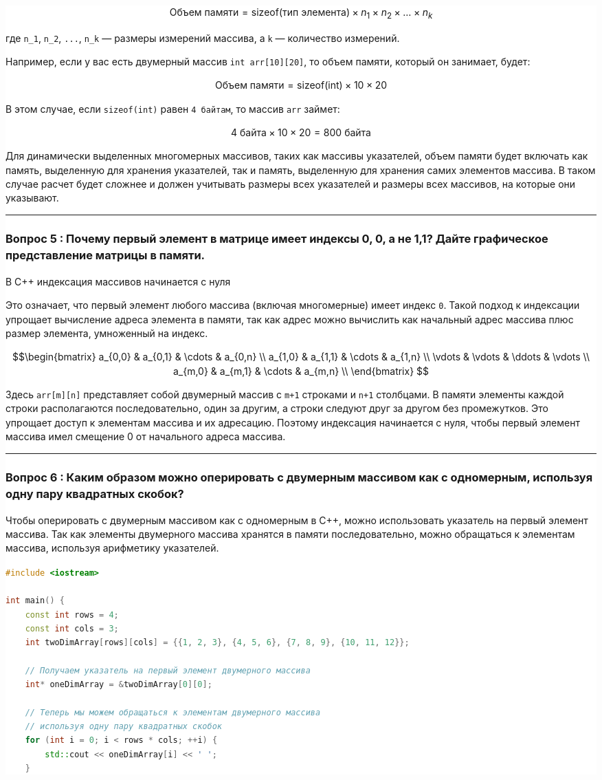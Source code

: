 $$\text{Объем памяти} = \text{sizeof(тип элемента)} \times n_1 \times n_2 \times \ldots \times n_k$$


где `n_1`, `n_2`, `...`, `n_k` — размеры измерений массива, а `k` — количество измерений.

Например, если у вас есть двумерный массив `int arr[10][20]`, то объем памяти, который он занимает, будет:

$$\text{Объем памяти} = \text{sizeof(int)} \times 10 \times 20$$


В этом случае, если `sizeof(int)` равен `4 байтам`, то массив `arr` займет:

$$4 \text{ байта} \times 10 \times 20 = 800 \text{ байта}$$


Для динамически выделенных многомерных массивов, таких как массивы указателей, объем памяти будет включать как память, выделенную для хранения указателей, так и память, выделенную для хранения самих элементов массива. В таком случае расчет будет сложнее и должен учитывать размеры всех указателей и размеры всех массивов, на которые они указывают.
___
### Вопрос 5 : Почему первый элемент в матрице имеет индексы 0, 0, а не 1,1? Дайте графическое представление матрицы в памяти.
В C++ индексация массивов начинается с нуля

Это означает, что первый элемент любого массива (включая многомерные) имеет индекс `0`. Такой подход к индексации упрощает вычисление адреса элемента в памяти, так как адрес можно вычислить как начальный адрес массива плюс размер элемента, умноженный на индекс.

$$\begin{bmatrix}
a_{0,0} & a_{0,1} & \cdots & a_{0,n} \\
a_{1,0} & a_{1,1} & \cdots & a_{1,n} \\
\vdots  & \vdots  & \ddots & \vdots  \\
a_{m,0} & a_{m,1} & \cdots & a_{m,n} \\
\end{bmatrix}
$$

Здесь `arr[m][n]` представляет собой двумерный массив с `m+1` строками и `n+1` столбцами. В памяти элементы каждой строки располагаются последовательно, один за другим, а строки следуют друг за другом без промежутков. Это упрощает доступ к элементам массива и их адресацию. Поэтому индексация начинается с нуля, чтобы первый элемент массива имел смещение 0 от начального адреса массива.
___
### Вопрос 6 : Каким образом можно оперировать с двумерным массивом как с одномерным, используя одну пару квадратных скобок?
Чтобы оперировать с двумерным массивом как с одномерным в C++, можно использовать указатель на первый элемент массива. Так как элементы двумерного массива хранятся в памяти последовательно, можно обращаться к элементам массива, используя арифметику указателей.
```cpp
#include <iostream>

int main() {
    const int rows = 4;
    const int cols = 3;
    int twoDimArray[rows][cols] = {{1, 2, 3}, {4, 5, 6}, {7, 8, 9}, {10, 11, 12}};

    // Получаем указатель на первый элемент двумерного массива
    int* oneDimArray = &twoDimArray[0][0];

    // Теперь мы можем обращаться к элементам двумерного массива
    // используя одну пару квадратных скобок
    for (int i = 0; i < rows * cols; ++i) {
        std::cout << oneDimArray[i] << ' ';
    }

```